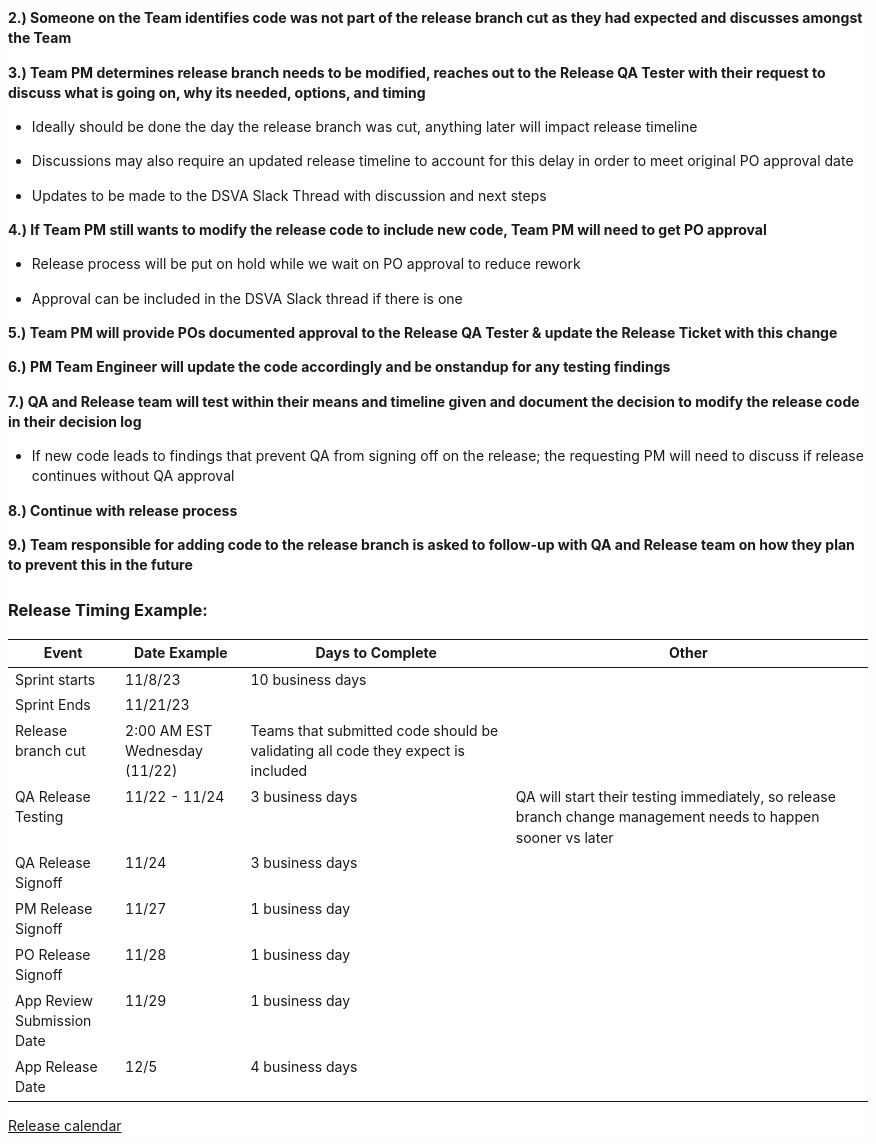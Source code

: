 **2.) Someone on the Team identifies code was not part of the release branch cut as they had expected and discusses amongst the Team**

**3.) Team PM determines release branch needs to be modified, reaches out to the Release QA Tester with their request to discuss what is going on, why its needed, options, and timing**
  * Ideally should be done the day the release branch was cut, anything later will impact release timeline
    
  * Discussions may also require an updated release timeline to account for this delay in order to meet original PO approval date
    
  * Updates to be made to the DSVA Slack Thread with discussion and next steps 
    
**4.) If Team PM still wants to modify the release code to include new code, Team PM will need to get PO approval** 
  * Release process will be put on hold while we wait on PO approval to reduce rework
    
  * Approval can be included in the DSVA Slack thread if there is one 

**5.) Team PM will provide POs documented approval to the Release QA Tester & update the Release Ticket with this change** 

**6.) PM Team Engineer will update the code accordingly and be onstandup for any testing findings** 

**7.) QA and Release team will test within their means and timeline given and document the decision to modify the release code in their decision log** 
  * If new code leads to findings that prevent QA from signing off on the release; the requesting PM will need to discuss if release continues without QA approval 

**8.) Continue with release process**

**9.) Team responsible for adding code to the release branch is asked to follow-up with QA and Release team on how they plan to prevent this in the future** 

### Release Timing Example: 
| Event | Date Example | Days to Complete | Other |
| ----- | ----- | ---- | ----- |
| Sprint starts | 11/8/23 | 10 business days | |
| Sprint Ends | 11/21/23 |  |
| Release branch cut | 2:00 AM EST Wednesday (11/22) | Teams that submitted code should be validating all code they expect is included | 
| QA Release Testing | 11/22 - 11/24  | 3 business days | QA will start their testing immediately, so release branch change management needs to happen sooner vs later | 
| QA Release Signoff | 11/24 | 3 business days |  | 
| PM Release Signoff | 11/27 | 1 business day | | 
| PO Release Signoff | 11/28 | 1 business day | | 
| App Review Submission Date | 11/29 | 1 business day | | 
| App Release Date | 12/5 | 4 business days | |
[Release calendar](https://docs.google.com/spreadsheets/d/14jYcB3zhib3T9jyQjNpsfPLkAAqhLdAhXBPUQtsodgI/edit#gid=604215796)

